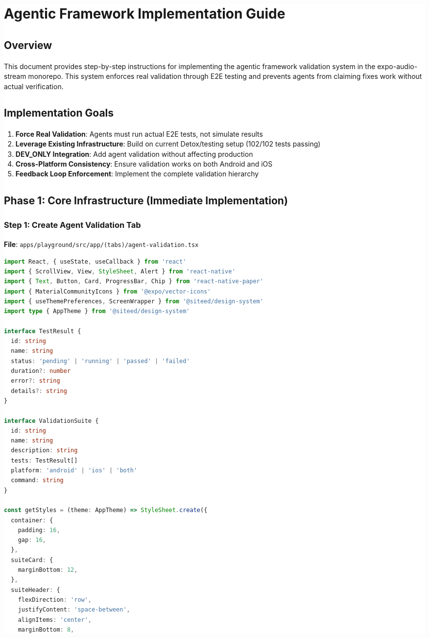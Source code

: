 # Agentic Framework Implementation Guide

## Overview

This document provides step-by-step instructions for implementing the agentic framework validation system in the expo-audio-stream monorepo. This system enforces real validation through E2E testing and prevents agents from claiming fixes work without actual verification.

## Implementation Goals

1. **Force Real Validation**: Agents must run actual E2E tests, not simulate results
2. **Leverage Existing Infrastructure**: Build on current Detox/testing setup (102/102 tests passing)
3. **DEV_ONLY Integration**: Add agent validation without affecting production
4. **Cross-Platform Consistency**: Ensure validation works on both Android and iOS
5. **Feedback Loop Enforcement**: Implement the complete validation hierarchy

## Phase 1: Core Infrastructure (Immediate Implementation)

### Step 1: Create Agent Validation Tab

**File**: `apps/playground/src/app/(tabs)/agent-validation.tsx`

```typescript
import React, { useState, useCallback } from 'react'
import { ScrollView, View, StyleSheet, Alert } from 'react-native'
import { Text, Button, Card, ProgressBar, Chip } from 'react-native-paper'
import { MaterialCommunityIcons } from '@expo/vector-icons'
import { useThemePreferences, ScreenWrapper } from '@siteed/design-system'
import type { AppTheme } from '@siteed/design-system'

interface TestResult {
  id: string
  name: string
  status: 'pending' | 'running' | 'passed' | 'failed'
  duration?: number
  error?: string
  details?: string
}

interface ValidationSuite {
  id: string
  name: string
  description: string
  tests: TestResult[]
  platform: 'android' | 'ios' | 'both'
  command: string
}

const getStyles = (theme: AppTheme) => StyleSheet.create({
  container: {
    padding: 16,
    gap: 16,
  },
  suiteCard: {
    marginBottom: 12,
  },
  suiteHeader: {
    flexDirection: 'row',
    justifyContent: 'space-between',
    alignItems: 'center',
    marginBottom: 8,
```